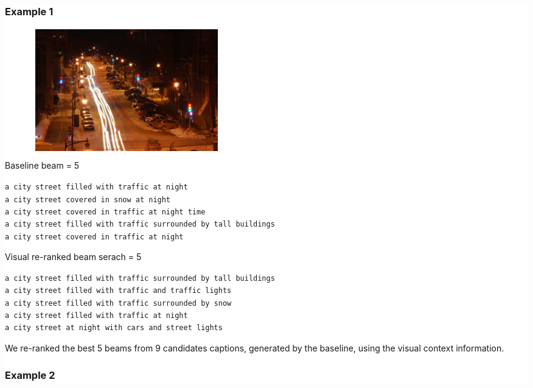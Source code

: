### Example 1 

<img align="center" width="400" height="200" src="example.jpg">


Baseline beam = 5
```
a city street filled with traffic at night       	 
a city street covered in snow at night	 
a city street covered in traffic at night time	 
a city street filled with traffic surrounded by tall buildings	 
a city street covered in traffic at night	 
```





Visual re-ranked beam serach  = 5 

``` 
a city street filled with traffic surrounded by tall buildings 
a city street filled with traffic and traffic lights 
a city street filled with traffic surrounded by snow 
a city street filled with traffic at night 
a city street at night with cars and street lights 
```

We re-ranked the best 5 beams from 9 candidates captions, generated by the baseline, using the visual context information.


### Example 2

